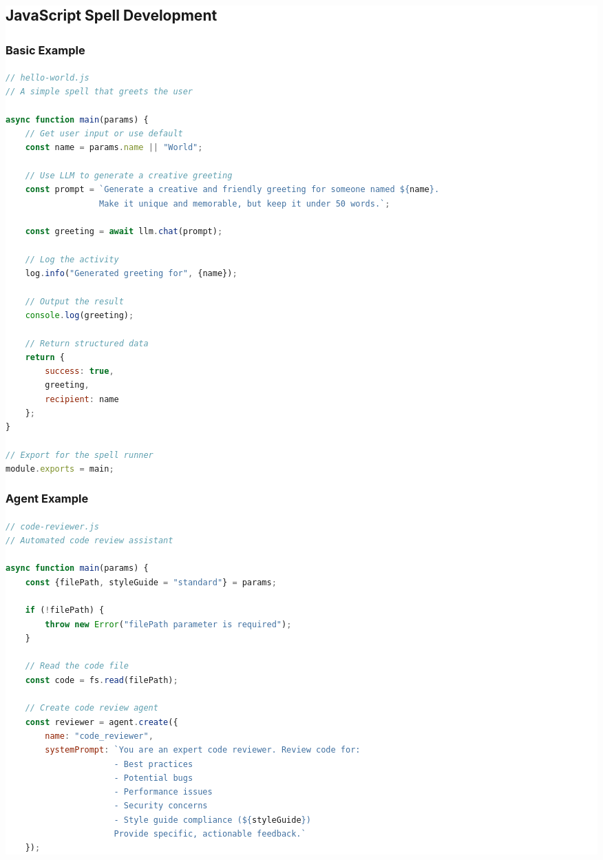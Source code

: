 ## JavaScript Spell Development

### Basic Example

```javascript
// hello-world.js
// A simple spell that greets the user

async function main(params) {
    // Get user input or use default
    const name = params.name || "World";
    
    // Use LLM to generate a creative greeting
    const prompt = `Generate a creative and friendly greeting for someone named ${name}. 
                   Make it unique and memorable, but keep it under 50 words.`;
    
    const greeting = await llm.chat(prompt);
    
    // Log the activity
    log.info("Generated greeting for", {name});
    
    // Output the result
    console.log(greeting);
    
    // Return structured data
    return {
        success: true,
        greeting,
        recipient: name
    };
}

// Export for the spell runner
module.exports = main;
```

### Agent Example

```javascript
// code-reviewer.js
// Automated code review assistant

async function main(params) {
    const {filePath, styleGuide = "standard"} = params;
    
    if (!filePath) {
        throw new Error("filePath parameter is required");
    }
    
    // Read the code file
    const code = fs.read(filePath);
    
    // Create code review agent
    const reviewer = agent.create({
        name: "code_reviewer",
        systemPrompt: `You are an expert code reviewer. Review code for:
                      - Best practices
                      - Potential bugs
                      - Performance issues
                      - Security concerns
                      - Style guide compliance (${styleGuide})
                      Provide specific, actionable feedback.`
    });
```